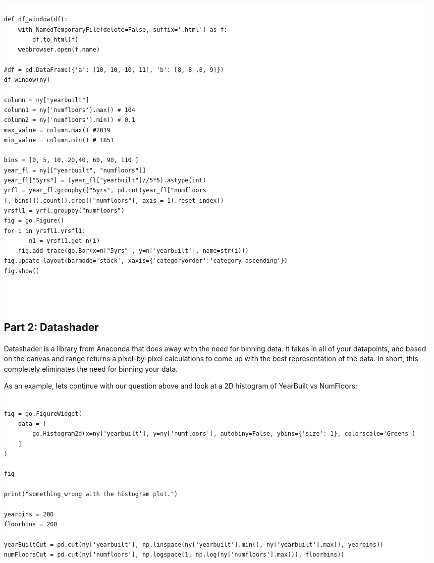 


```{python}

def df_window(df):
    with NamedTemporaryFile(delete=False, suffix='.html') as f:
        df.to_html(f)
    webbrowser.open(f.name)

#df = pd.DataFrame({'a': [10, 10, 10, 11], 'b': [8, 8 ,8, 9]})
df_window(ny)

column = ny["yearbuilt"]
column1 = ny['numfloors'].max() # 104
column2 = ny['numfloors'].min() # 0.1
max_value = column.max() #2019
min_value = column.min() # 1851

bins = [0, 5, 10, 20,40, 60, 90, 110 ]
year_fl = ny[["yearbuilt", "numfloors"]]
year_fl["5yrs"] = (year_fl["yearbuilt"]//5*5).astype(int)
yrfl = year_fl.groupby(["5yrs", pd.cut(year_fl["numfloors
], bins)]).count().drop(["numfloors"], axis = 1).reset_index()
yrsfl1 = yrfl.groupby("numfloors")
fig = go.Figure()
for i in yrsfl1.yrsfl1:
       n1 = yrsfl1.get_n(i)
    fig.add_trace(go.Bar(x=n["5yrs"], y=n['yearbuilt'], name=str(i)))
fig.update_layout(barmode='stack', xaxis={'categoryorder':'category ascending'})
fig.show()




```

## Part 2: Datashader
Datashader is a library from Anaconda that does away with the need for binning data. It takes in all of your datapoints, and based on the canvas and range returns a pixel-by-pixel calculations to come up with the best representation of the data. In short, this completely eliminates the need for binning your data.

As an example, lets continue with our question above and look at a 2D histogram of YearBuilt vs NumFloors:
```{python}

fig = go.FigureWidget(
    data = [
        go.Histogram2d(x=ny['yearbuilt'], y=ny['numfloors'], autobiny=False, ybins={'size': 1}, colorscale='Greens')
    ]
)

fig

print("something wrong with the histogram plot.")

yearbins = 200
floorbins = 200

yearBuiltCut = pd.cut(ny['yearbuilt'], np.linspace(ny['yearbuilt'].min(), ny['yearbuilt'].max(), yearbins))
numFloorsCut = pd.cut(ny['numfloors'], np.logspace(1, np.log(ny['numfloors'].max()), floorbins))

```